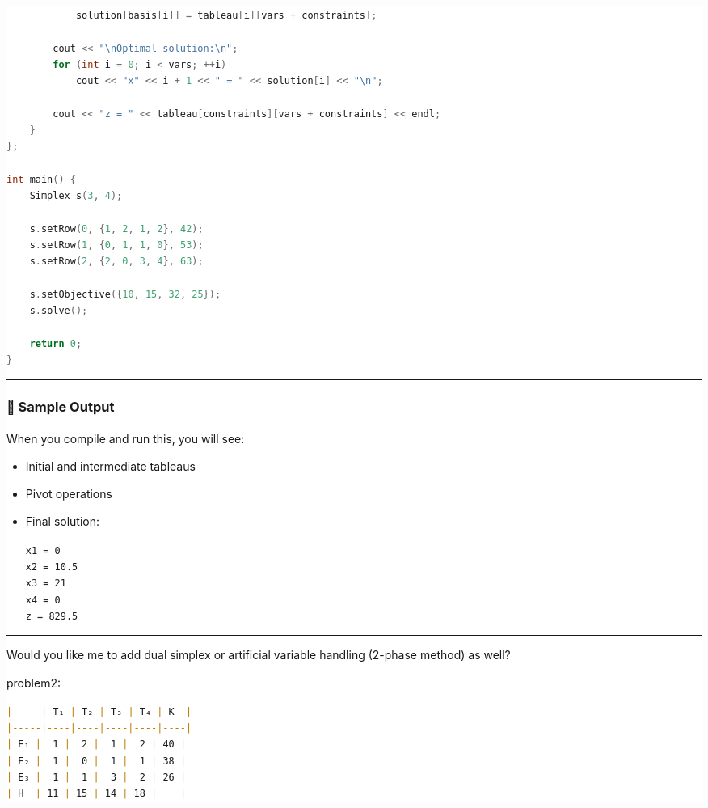 ```cpp
            solution[basis[i]] = tableau[i][vars + constraints];

        cout << "\nOptimal solution:\n";
        for (int i = 0; i < vars; ++i)
            cout << "x" << i + 1 << " = " << solution[i] << "\n";

        cout << "z = " << tableau[constraints][vars + constraints] << endl;
    }
};

int main() {
    Simplex s(3, 4);

    s.setRow(0, {1, 2, 1, 2}, 42);
    s.setRow(1, {0, 1, 1, 0}, 53);
    s.setRow(2, {2, 0, 3, 4}, 63);

    s.setObjective({10, 15, 32, 25});
    s.solve();

    return 0;
}
```

---

### 🧪 Sample Output

When you compile and run this, you will see:

* Initial and intermediate tableaus
* Pivot operations
* Final solution:

  ```text
  x1 = 0
  x2 = 10.5
  x3 = 21
  x4 = 0
  z = 829.5
  ```

---

Would you like me to add dual simplex or artificial variable handling (2-phase method) as well?





problem2:

```markdown
|     | T₁ | T₂ | T₃ | T₄ | K  |
|-----|----|----|----|----|----|
| E₁ |  1 |  2 |  1 |  2 | 40 |
| E₂ |  1 |  0 |  1 |  1 | 38 |
| E₃ |  1 |  1 |  3 |  2 | 26 |
| H  | 11 | 15 | 14 | 18 |    |
```
